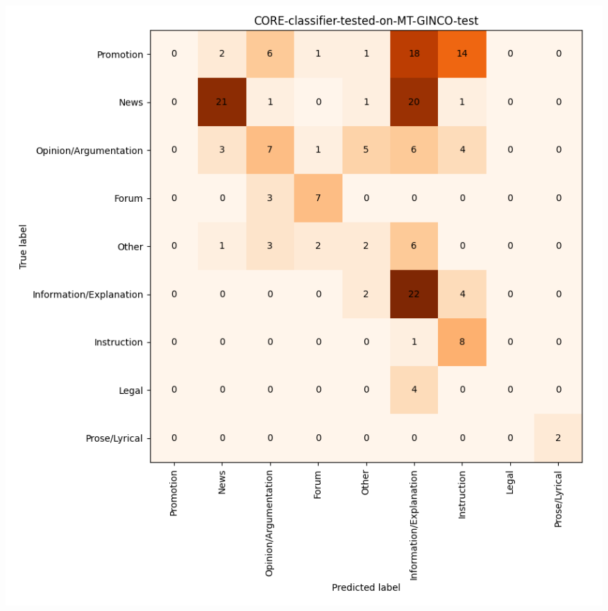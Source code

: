 ![Confusion matrix for training on CORE and testing on MT-GINCO](figures/X-genre-labels/Confusion-matrix-CORE-classifier-tested-on-MT-GINCO-test.png)
